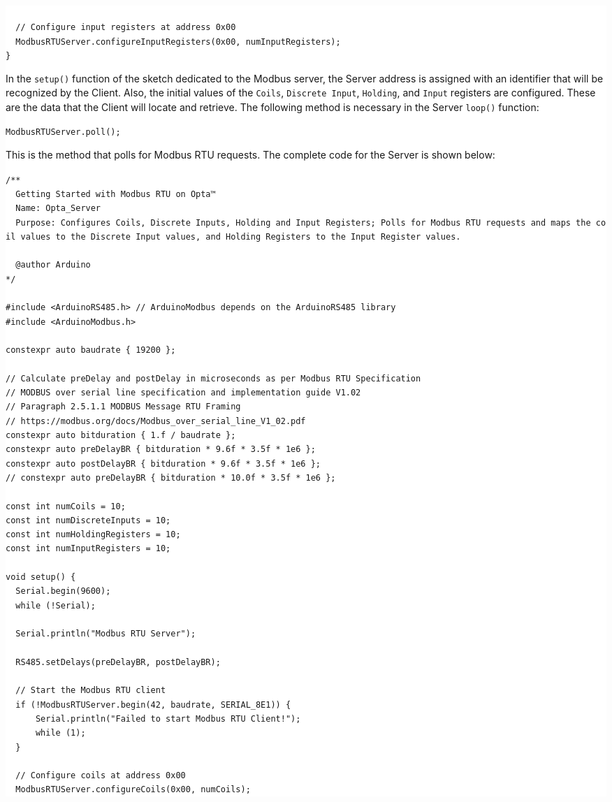 ```arduino

  // Configure input registers at address 0x00
  ModbusRTUServer.configureInputRegisters(0x00, numInputRegisters);
}
```

In the `setup()` function of the sketch dedicated to the Modbus server, the Server address is assigned with an identifier that will be recognized by the Client. Also, the initial values of the `Coils`, `Discrete Input`, `Holding`, and `Input` registers are configured. These are the data that the Client will locate and retrieve. The following method is necessary in the Server `loop()` function:

```arduino
ModbusRTUServer.poll();
```

This is the method that polls for Modbus RTU requests. The complete code for the Server is shown below:

```arduino
/**
  Getting Started with Modbus RTU on Opta™
  Name: Opta_Server
  Purpose: Configures Coils, Discrete Inputs, Holding and Input Registers; Polls for Modbus RTU requests and maps the coil values to the Discrete Input values, and Holding Registers to the Input Register values.

  @author Arduino
*/

#include <ArduinoRS485.h> // ArduinoModbus depends on the ArduinoRS485 library
#include <ArduinoModbus.h>

constexpr auto baudrate { 19200 };

// Calculate preDelay and postDelay in microseconds as per Modbus RTU Specification
// MODBUS over serial line specification and implementation guide V1.02
// Paragraph 2.5.1.1 MODBUS Message RTU Framing
// https://modbus.org/docs/Modbus_over_serial_line_V1_02.pdf
constexpr auto bitduration { 1.f / baudrate };
constexpr auto preDelayBR { bitduration * 9.6f * 3.5f * 1e6 };
constexpr auto postDelayBR { bitduration * 9.6f * 3.5f * 1e6 };
// constexpr auto preDelayBR { bitduration * 10.0f * 3.5f * 1e6 };

const int numCoils = 10;
const int numDiscreteInputs = 10;
const int numHoldingRegisters = 10;
const int numInputRegisters = 10;

void setup() {
  Serial.begin(9600);
  while (!Serial);

  Serial.println("Modbus RTU Server");

  RS485.setDelays(preDelayBR, postDelayBR);

  // Start the Modbus RTU client
  if (!ModbusRTUServer.begin(42, baudrate, SERIAL_8E1)) {
      Serial.println("Failed to start Modbus RTU Client!");
      while (1);
  }

  // Configure coils at address 0x00
  ModbusRTUServer.configureCoils(0x00, numCoils);

```